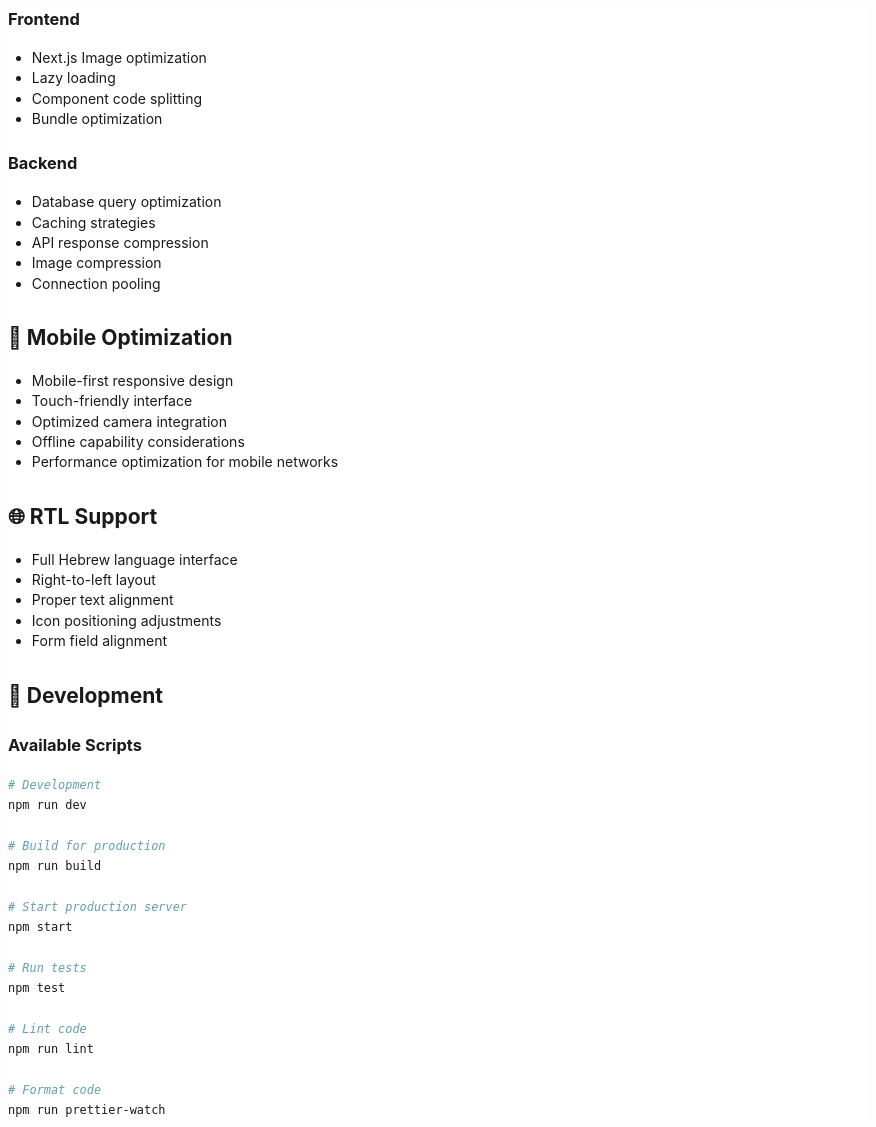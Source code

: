 ### Frontend

- Next.js Image optimization
- Lazy loading
- Component code splitting
- Bundle optimization

### Backend

- Database query optimization
- Caching strategies
- API response compression
- Image compression
- Connection pooling

## 📱 Mobile Optimization

- Mobile-first responsive design
- Touch-friendly interface
- Optimized camera integration
- Offline capability considerations
- Performance optimization for mobile networks

## 🌐 RTL Support

- Full Hebrew language interface
- Right-to-left layout
- Proper text alignment
- Icon positioning adjustments
- Form field alignment

## 🔧 Development

### Available Scripts

```bash
# Development
npm run dev

# Build for production
npm run build

# Start production server
npm start

# Run tests
npm test

# Lint code
npm run lint

# Format code
npm run prettier-watch
```
